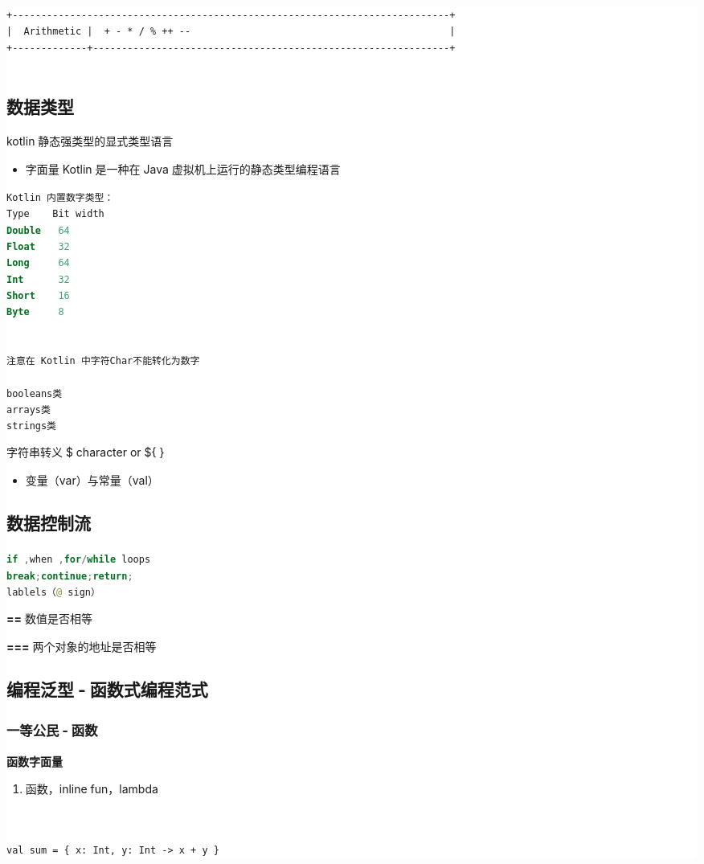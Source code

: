 ``` 
+----------------------------------------------------------------------------+
|  Arithmetic |  + - * / % ++ --                                             |
+-------------+--------------------------------------------------------------+


```
## 数据类型
kotlin 静态强类型的显式类型语言
- 字面量
Kotlin 是一种在 Java 虚拟机上运行的静态类型编程语言
```kotlin 
Kotlin 内置数字类型：
Type    Bit width
Double   64
Float    32
Long     64
Int      32
Short    16
Byte     8


注意在 Kotlin 中字符Char不能转化为数字 

booleans类
arrays类
strings类
```
字符串转义
$ character or ${ } 

- 变量（var）与常量（val）



## 数据控制流
```java
if ,when ,for/while loops
break;continue;return;
lablels（@ sign）

``` 
**==** 数值是否相等

**===** 两个对象的地址是否相等


## 编程泛型 - 函数式编程范式
### 一等公民 - 函数
**函数字面量**

  1.  函数，inline fun，lambda
```Lambda expression


val sum = { x: Int, y: Int -> x + y }
```
